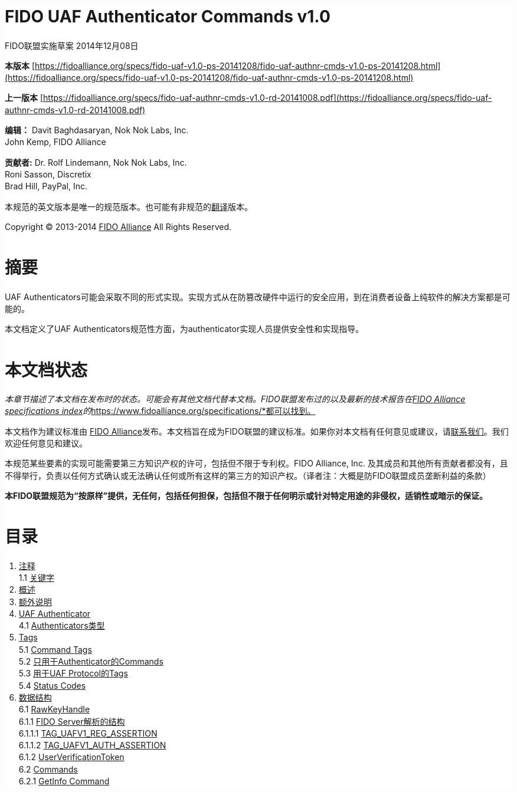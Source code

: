 
# FIDO UAF  Authenticator Commands v1.0
FIDO联盟实施草案 2014年12月08日

**本版本**
[https://fidoalliance.org/specs/fido-uaf-v1.0-ps-20141208/fido-uaf-authnr-cmds-v1.0-ps-20141208.html](https://fidoalliance.org/specs/fido-uaf-v1.0-ps-20141208/fido-uaf-authnr-cmds-v1.0-ps-20141208.html)

**上一版本**
[https://fidoalliance.org/specs/fido-uaf-authnr-cmds-v1.0-rd-20141008.pdf](https://fidoalliance.org/specs/fido-uaf-authnr-cmds-v1.0-rd-20141008.pdf)

**编辑：**
Davit Baghdasaryan, Nok Nok Labs, Inc.  
John Kemp, FIDO Alliance

**贡献者:**
Dr. Rolf Lindemann, Nok Nok Labs, Inc.  
Roni Sasson, Discretix  
Brad Hill, PayPal, Inc.  

本规范的英文版本是唯一的规范版本。也可能有非规范的[翻译](https://www.fidoalliance.org/specifications/translation/)版本。

Copyright © 2013-2014 [FIDO Alliance](https://www.fidoalliance.org/) All Rights Reserved.

# 摘要
UAF Authenticators可能会采取不同的形式实现。实现方式从在防篡改硬件中运行的安全应用，到在消费者设备上纯软件的解决方案都是可能的。

本文档定义了UAF Authenticators规范性方面，为authenticator实现人员提供安全性和实现指导。

# 本文档状态
*本章节描述了本文档在发布时的状态。可能会有其他文档代替本文档。FIDO联盟发布过的以及最新的技术报告在[FIDO Alliance specifications index](https://fidoalliance.org/specifications/)的*https://www.fidoalliance.org/specifications/*都可以找到。

本文档作为建议标准由 [FIDO Alliance](https://www.fidoalliance.org/)发布。本文档旨在成为FIDO联盟的建议标准。如果你对本文档有任何意见或建议，请[联系我们](https://fidoalliance.org/contact/)。我们欢迎任何意见和建议。

本规范某些要素的实现可能需要第三方知识产权的许可，包括但不限于专利权。FIDO Alliance, Inc. 及其成员和其他所有贡献者都没有，且不得举行，负责以任何方式确认或无法确认任何或所有这样的第三方的知识产权。（译者注：大概是防FIDO联盟成员垄断利益的条款）

**本FIDO联盟规范为“按原样”提供，无任何，包括任何担保，包括但不限于任何明示或针对特定用途的非侵权，适销性或暗示的保证。**

# 目录
1. [注释](#1)  
1.1 [关键字](#1.1)  
2. [概述](#2)  
3. [额外说明](#3)  
4. [UAF Authenticator](#4)  
4.1 [Authenticators类型](#4.1)  
5. [Tags](#5)  
5.1 [Command Tags](#5.1)  
5.2 [只用于Authenticator的Commands](#5.2)  
5.3 [用于UAF Protocol的Tags](#5.3)  
5.4 [Status Codes](#5.4)  
6. [数据结构](#5)  
6.1 [RawKeyHandle](#6.1)  
6.1.1 [FIDO Server解析的结构](#6.2)  
6.1.1.1 [TAG_UAFV1_REG_ASSERTION](#6.2.1)  
6.1.1.2 [TAG_UAFV1_AUTH_ASSERTION](#6.2.2)  
6.1.2 [UserVerificationToken](#6.3)  
6.2 [Commands](#6.2)  
6.2.1 [GetInfo Command](#6.1)  